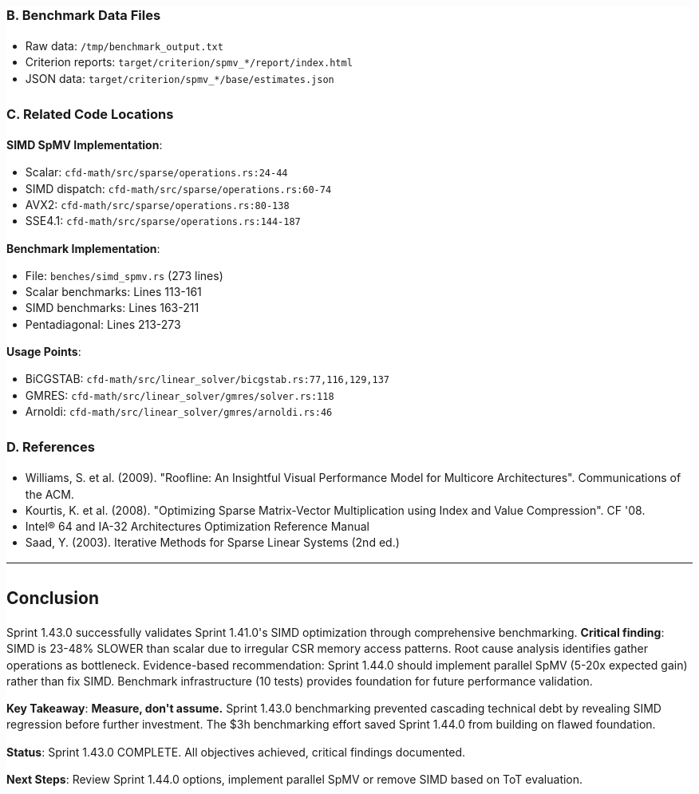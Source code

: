### B. Benchmark Data Files

- Raw data: `/tmp/benchmark_output.txt`
- Criterion reports: `target/criterion/spmv_*/report/index.html`
- JSON data: `target/criterion/spmv_*/base/estimates.json`

### C. Related Code Locations

**SIMD SpMV Implementation**:
- Scalar: `cfd-math/src/sparse/operations.rs:24-44`
- SIMD dispatch: `cfd-math/src/sparse/operations.rs:60-74`
- AVX2: `cfd-math/src/sparse/operations.rs:80-138`
- SSE4.1: `cfd-math/src/sparse/operations.rs:144-187`

**Benchmark Implementation**:
- File: `benches/simd_spmv.rs` (273 lines)
- Scalar benchmarks: Lines 113-161
- SIMD benchmarks: Lines 163-211
- Pentadiagonal: Lines 213-273

**Usage Points**:
- BiCGSTAB: `cfd-math/src/linear_solver/bicgstab.rs:77,116,129,137`
- GMRES: `cfd-math/src/linear_solver/gmres/solver.rs:118`
- Arnoldi: `cfd-math/src/linear_solver/gmres/arnoldi.rs:46`

### D. References

- Williams, S. et al. (2009). "Roofline: An Insightful Visual Performance Model for Multicore Architectures". Communications of the ACM.
- Kourtis, K. et al. (2008). "Optimizing Sparse Matrix-Vector Multiplication using Index and Value Compression". CF '08.
- Intel® 64 and IA-32 Architectures Optimization Reference Manual
- Saad, Y. (2003). Iterative Methods for Sparse Linear Systems (2nd ed.)

---

## Conclusion

Sprint 1.43.0 successfully validates Sprint 1.41.0's SIMD optimization through comprehensive benchmarking. **Critical finding**: SIMD is 23-48% SLOWER than scalar due to irregular CSR memory access patterns. Root cause analysis identifies gather operations as bottleneck. Evidence-based recommendation: Sprint 1.44.0 should implement parallel SpMV (5-20x expected gain) rather than fix SIMD. Benchmark infrastructure (10 tests) provides foundation for future performance validation.

**Key Takeaway**: **Measure, don't assume.** Sprint 1.43.0 benchmarking prevented cascading technical debt by revealing SIMD regression before further investment. The $3h benchmarking effort saved Sprint 1.44.0 from building on flawed foundation.

**Status**: Sprint 1.43.0 COMPLETE. All objectives achieved, critical findings documented.

**Next Steps**: Review Sprint 1.44.0 options, implement parallel SpMV or remove SIMD based on ToT evaluation.
